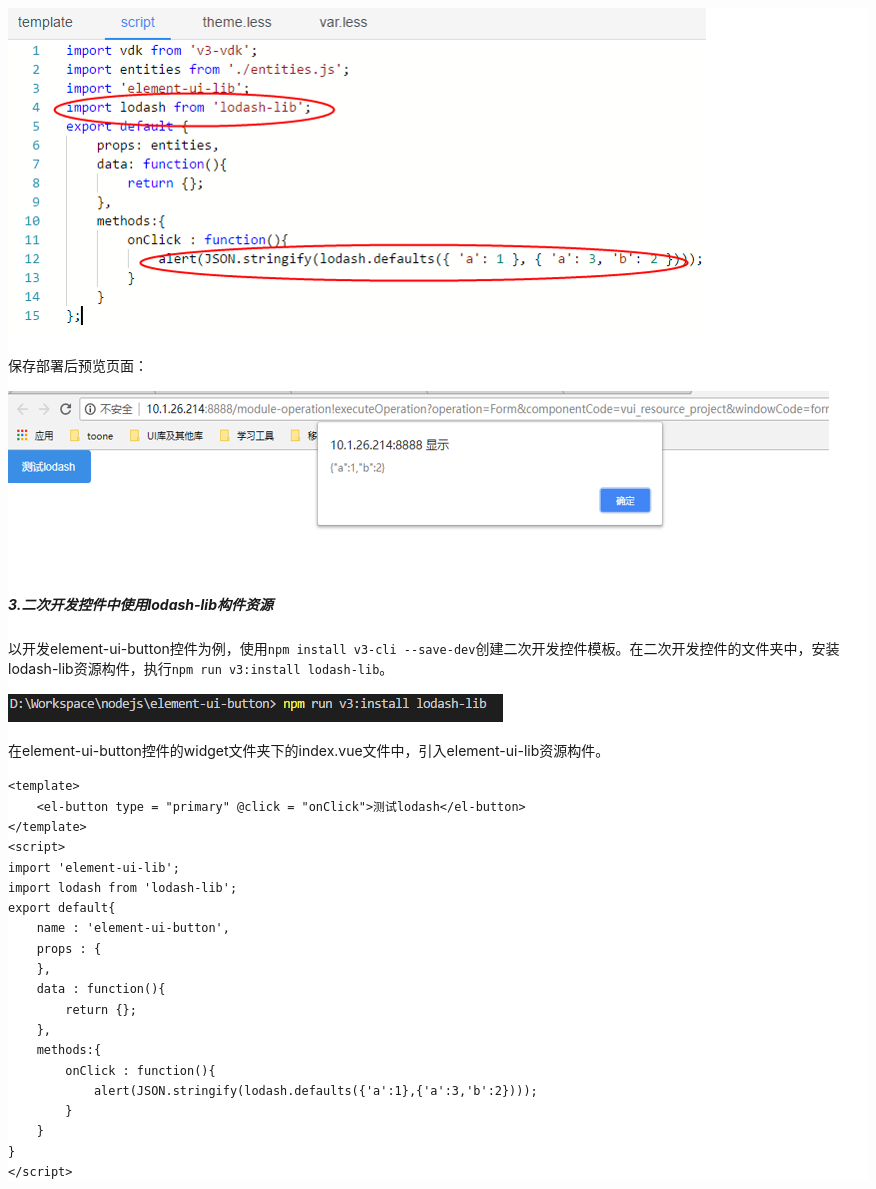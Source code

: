 ![Alt text](https://github.com/opensource-vplatform/vplatform-docs/blob/master/mdImages/resourceComponent/image41.png)


保存部署后预览页面：

![Alt text](https://github.com/opensource-vplatform/vplatform-docs/blob/master/mdImages/resourceComponent/image20.png)


##### 3.二次开发控件中使用lodash-lib构件资源

以开发element-ui-button控件为例，使用`npm install v3-cli --save-dev`创建二次开发控件模板。在二次开发控件的文件夹中，安装lodash-lib资源构件，执行`npm run v3:install lodash-lib`。

![Alt text](https://github.com/opensource-vplatform/vplatform-docs/blob/master/mdImages/resourceComponent/image42.png)


在element-ui-button控件的widget文件夹下的index.vue文件中，引入element-ui-lib资源构件。

```
<template>
	<el-button type = "primary" @click = "onClick">测试lodash</el-button>
</template>
<script>
import 'element-ui-lib';
import lodash from 'lodash-lib';
export default{
	name : 'element-ui-button',
    props : {
    },
    data : function(){
    	return {};
    },
    methods:{
    	onClick : function(){
        	alert(JSON.stringify(lodash.defaults({'a':1},{'a':3,'b':2})));
        }
    }
}
</script>
```